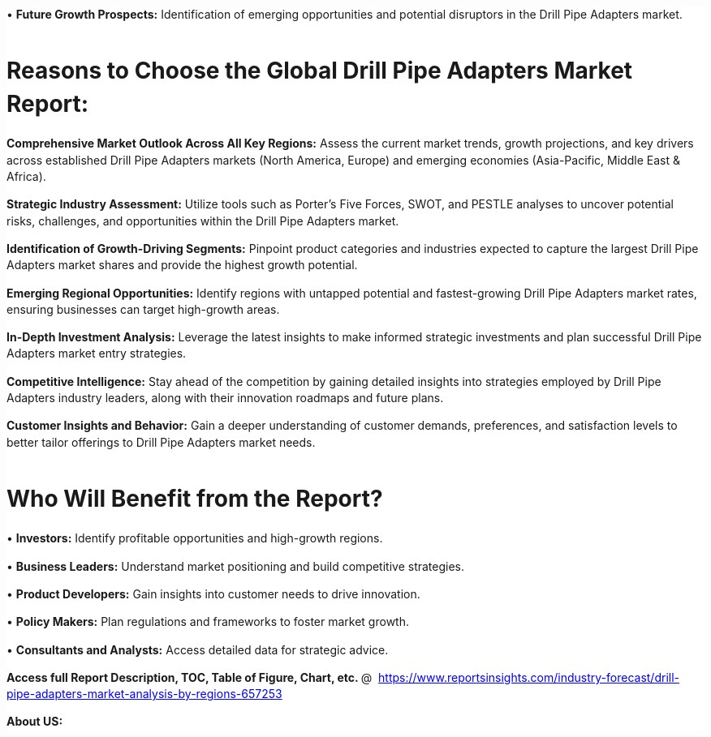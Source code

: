 • <strong>Future Growth Prospects:</strong> Identification of emerging opportunities and potential disruptors in the Drill Pipe Adapters market.

# <strong>Reasons to Choose the Global Drill Pipe Adapters Market Report:</strong>

<strong>Comprehensive Market Outlook Across All Key Regions:</strong>
Assess the current market trends, growth projections, and key drivers across established Drill Pipe Adapters markets (North America, Europe) and emerging economies (Asia-Pacific, Middle East & Africa).

<strong>Strategic Industry Assessment:</strong>
Utilize tools such as Porter’s Five Forces, SWOT, and PESTLE analyses to uncover potential risks, challenges, and opportunities within the Drill Pipe Adapters market.

<strong>Identification of Growth-Driving Segments:</strong>
Pinpoint product categories and industries expected to capture the largest Drill Pipe Adapters market shares and provide the highest growth potential.

<strong>Emerging Regional Opportunities:</strong>
Identify regions with untapped potential and fastest-growing Drill Pipe Adapters market rates, ensuring businesses can target high-growth areas.

<strong>In-Depth Investment Analysis:</strong>
Leverage the latest insights to make informed strategic investments and plan successful Drill Pipe Adapters market entry strategies.

<strong>Competitive Intelligence:</strong>
Stay ahead of the competition by gaining detailed insights into strategies employed by Drill Pipe Adapters industry leaders, along with their innovation roadmaps and future plans.

<strong>Customer Insights and Behavior:</strong>
Gain a deeper understanding of customer demands, preferences, and satisfaction levels to better tailor offerings to Drill Pipe Adapters market needs.

# <strong>Who Will Benefit from the Report?</strong>

• <strong>Investors:</strong> Identify profitable opportunities and high-growth regions.

• <strong>Business Leaders:</strong> Understand market positioning and build competitive strategies.

• <strong>Product Developers:</strong> Gain insights into customer needs to drive innovation.

• <strong>Policy Makers:</strong> Plan regulations and frameworks to foster market growth.

• <strong>Consultants and Analysts:</strong> Access detailed data for strategic advice.
</ul>
<strong>Access full Report Description, TOC, Table of Figure, Chart, etc. </strong>@  <a href=https://www.reportsinsights.com/industry-forecast/drill-pipe-adapters-market-analysis-by-regions-657253 style=color:#0000ff;>https://www.reportsinsights.com/industry-forecast/drill-pipe-adapters-market-analysis-by-regions-657253</a></font>

<strong><strong>About US</strong>:</strong>
